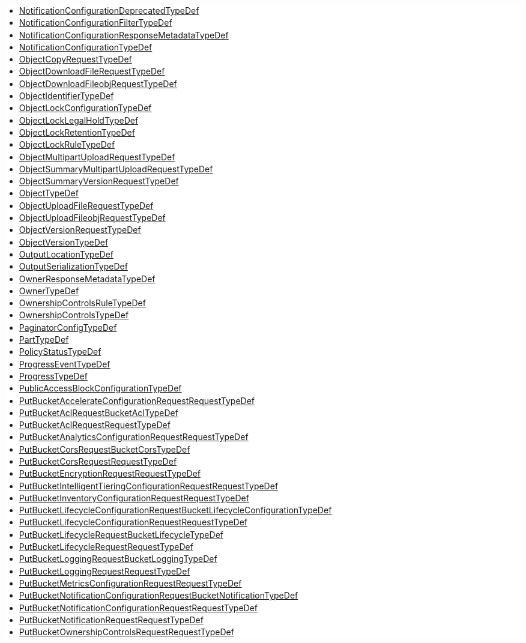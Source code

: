   - [NotificationConfigurationDeprecatedTypeDef](#notificationconfigurationdeprecatedtypedef)
  - [NotificationConfigurationFilterTypeDef](#notificationconfigurationfiltertypedef)
  - [NotificationConfigurationResponseMetadataTypeDef](#notificationconfigurationresponsemetadatatypedef)
  - [NotificationConfigurationTypeDef](#notificationconfigurationtypedef)
  - [ObjectCopyRequestTypeDef](#objectcopyrequesttypedef)
  - [ObjectDownloadFileRequestTypeDef](#objectdownloadfilerequesttypedef)
  - [ObjectDownloadFileobjRequestTypeDef](#objectdownloadfileobjrequesttypedef)
  - [ObjectIdentifierTypeDef](#objectidentifiertypedef)
  - [ObjectLockConfigurationTypeDef](#objectlockconfigurationtypedef)
  - [ObjectLockLegalHoldTypeDef](#objectlocklegalholdtypedef)
  - [ObjectLockRetentionTypeDef](#objectlockretentiontypedef)
  - [ObjectLockRuleTypeDef](#objectlockruletypedef)
  - [ObjectMultipartUploadRequestTypeDef](#objectmultipartuploadrequesttypedef)
  - [ObjectSummaryMultipartUploadRequestTypeDef](#objectsummarymultipartuploadrequesttypedef)
  - [ObjectSummaryVersionRequestTypeDef](#objectsummaryversionrequesttypedef)
  - [ObjectTypeDef](#objecttypedef)
  - [ObjectUploadFileRequestTypeDef](#objectuploadfilerequesttypedef)
  - [ObjectUploadFileobjRequestTypeDef](#objectuploadfileobjrequesttypedef)
  - [ObjectVersionRequestTypeDef](#objectversionrequesttypedef)
  - [ObjectVersionTypeDef](#objectversiontypedef)
  - [OutputLocationTypeDef](#outputlocationtypedef)
  - [OutputSerializationTypeDef](#outputserializationtypedef)
  - [OwnerResponseMetadataTypeDef](#ownerresponsemetadatatypedef)
  - [OwnerTypeDef](#ownertypedef)
  - [OwnershipControlsRuleTypeDef](#ownershipcontrolsruletypedef)
  - [OwnershipControlsTypeDef](#ownershipcontrolstypedef)
  - [PaginatorConfigTypeDef](#paginatorconfigtypedef)
  - [PartTypeDef](#parttypedef)
  - [PolicyStatusTypeDef](#policystatustypedef)
  - [ProgressEventTypeDef](#progresseventtypedef)
  - [ProgressTypeDef](#progresstypedef)
  - [PublicAccessBlockConfigurationTypeDef](#publicaccessblockconfigurationtypedef)
  - [PutBucketAccelerateConfigurationRequestRequestTypeDef](#putbucketaccelerateconfigurationrequestrequesttypedef)
  - [PutBucketAclRequestBucketAclTypeDef](#putbucketaclrequestbucketacltypedef)
  - [PutBucketAclRequestRequestTypeDef](#putbucketaclrequestrequesttypedef)
  - [PutBucketAnalyticsConfigurationRequestRequestTypeDef](#putbucketanalyticsconfigurationrequestrequesttypedef)
  - [PutBucketCorsRequestBucketCorsTypeDef](#putbucketcorsrequestbucketcorstypedef)
  - [PutBucketCorsRequestRequestTypeDef](#putbucketcorsrequestrequesttypedef)
  - [PutBucketEncryptionRequestRequestTypeDef](#putbucketencryptionrequestrequesttypedef)
  - [PutBucketIntelligentTieringConfigurationRequestRequestTypeDef](#putbucketintelligenttieringconfigurationrequestrequesttypedef)
  - [PutBucketInventoryConfigurationRequestRequestTypeDef](#putbucketinventoryconfigurationrequestrequesttypedef)
  - [PutBucketLifecycleConfigurationRequestBucketLifecycleConfigurationTypeDef](#putbucketlifecycleconfigurationrequestbucketlifecycleconfigurationtypedef)
  - [PutBucketLifecycleConfigurationRequestRequestTypeDef](#putbucketlifecycleconfigurationrequestrequesttypedef)
  - [PutBucketLifecycleRequestBucketLifecycleTypeDef](#putbucketlifecyclerequestbucketlifecycletypedef)
  - [PutBucketLifecycleRequestRequestTypeDef](#putbucketlifecyclerequestrequesttypedef)
  - [PutBucketLoggingRequestBucketLoggingTypeDef](#putbucketloggingrequestbucketloggingtypedef)
  - [PutBucketLoggingRequestRequestTypeDef](#putbucketloggingrequestrequesttypedef)
  - [PutBucketMetricsConfigurationRequestRequestTypeDef](#putbucketmetricsconfigurationrequestrequesttypedef)
  - [PutBucketNotificationConfigurationRequestBucketNotificationTypeDef](#putbucketnotificationconfigurationrequestbucketnotificationtypedef)
  - [PutBucketNotificationConfigurationRequestRequestTypeDef](#putbucketnotificationconfigurationrequestrequesttypedef)
  - [PutBucketNotificationRequestRequestTypeDef](#putbucketnotificationrequestrequesttypedef)
  - [PutBucketOwnershipControlsRequestRequestTypeDef](#putbucketownershipcontrolsrequestrequesttypedef)